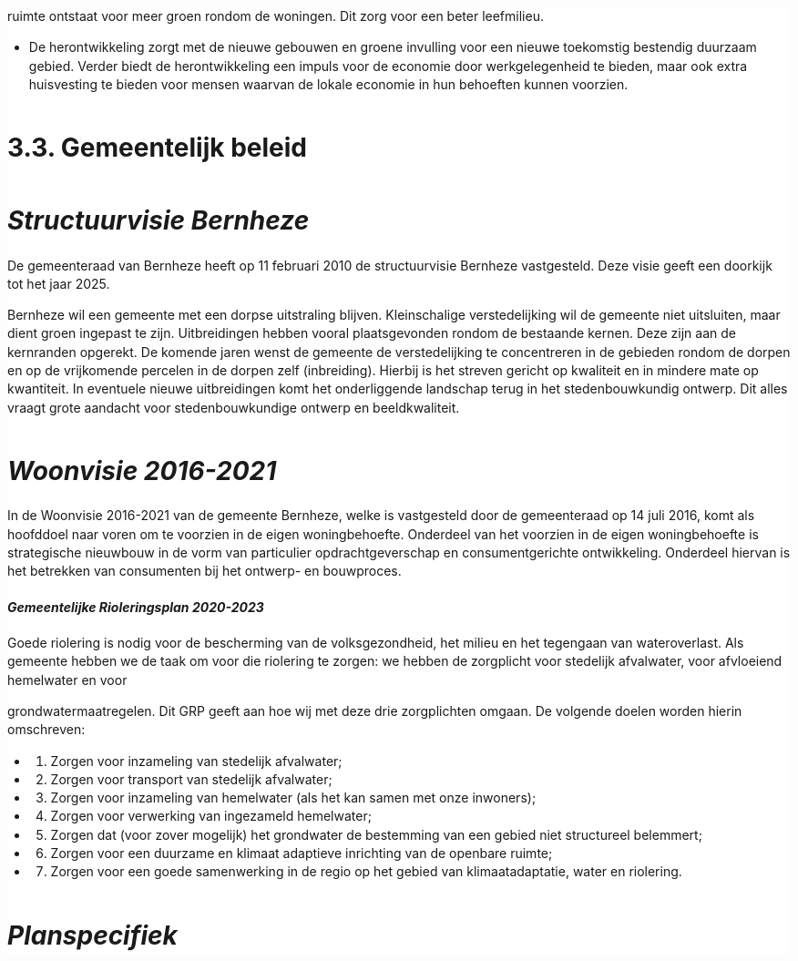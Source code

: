 ruimte ontstaat voor meer groen rondom de woningen. Dit zorg voor een beter leefmilieu.

- De herontwikkeling zorgt met de nieuwe gebouwen en groene invulling voor een nieuwe toekomstig bestendig duurzaam gebied. Verder biedt de herontwikkeling een impuls voor de economie door werkgelegenheid te bieden, maar ook extra huisvesting te bieden voor mensen waarvan de lokale economie in hun behoeften kunnen voorzien.
# **3.3. Gemeentelijk beleid**

# *Structuurvisie Bernheze*

De gemeenteraad van Bernheze heeft op 11 februari 2010 de structuurvisie Bernheze vastgesteld. Deze visie geeft een doorkijk tot het jaar 2025.

Bernheze wil een gemeente met een dorpse uitstraling blijven. Kleinschalige verstedelijking wil de gemeente niet uitsluiten, maar dient groen ingepast te zijn. Uitbreidingen hebben vooral plaatsgevonden rondom de bestaande kernen. Deze zijn aan de kernranden opgerekt. De komende jaren wenst de gemeente de verstedelijking te concentreren in de gebieden rondom de dorpen en op de vrijkomende percelen in de dorpen zelf (inbreiding). Hierbij is het streven gericht op kwaliteit en in mindere mate op kwantiteit. In eventuele nieuwe uitbreidingen komt het onderliggende landschap terug in het stedenbouwkundig ontwerp. Dit alles vraagt grote aandacht voor stedenbouwkundige ontwerp en beeldkwaliteit.

# *Woonvisie 2016-2021*

In de Woonvisie 2016-2021 van de gemeente Bernheze, welke is vastgesteld door de gemeenteraad op 14 juli 2016, komt als hoofddoel naar voren om te voorzien in de eigen woningbehoefte. Onderdeel van het voorzien in de eigen woningbehoefte is strategische nieuwbouw in de vorm van particulier opdrachtgeverschap en consumentgerichte ontwikkeling. Onderdeel hiervan is het betrekken van consumenten bij het ontwerp- en bouwproces.

#### *Gemeentelijke Rioleringsplan 2020-2023*

Goede riolering is nodig voor de bescherming van de volksgezondheid, het milieu en het tegengaan van wateroverlast. Als gemeente hebben we de taak om voor die riolering te zorgen: we hebben de zorgplicht voor stedelijk afvalwater, voor afvloeiend hemelwater en voor

grondwatermaatregelen. Dit GRP geeft aan hoe wij met deze drie zorgplichten omgaan. De volgende doelen worden hierin omschreven:

- 1. Zorgen voor inzameling van stedelijk afvalwater;
- 2. Zorgen voor transport van stedelijk afvalwater;
- 3. Zorgen voor inzameling van hemelwater (als het kan samen met onze inwoners);
- 4. Zorgen voor verwerking van ingezameld hemelwater;
- 5. Zorgen dat (voor zover mogelijk) het grondwater de bestemming van een gebied niet structureel belemmert;
- 6. Zorgen voor een duurzame en klimaat adaptieve inrichting van de openbare ruimte;
- 7. Zorgen voor een goede samenwerking in de regio op het gebied van klimaatadaptatie, water en riolering.

# *Planspecifiek*
